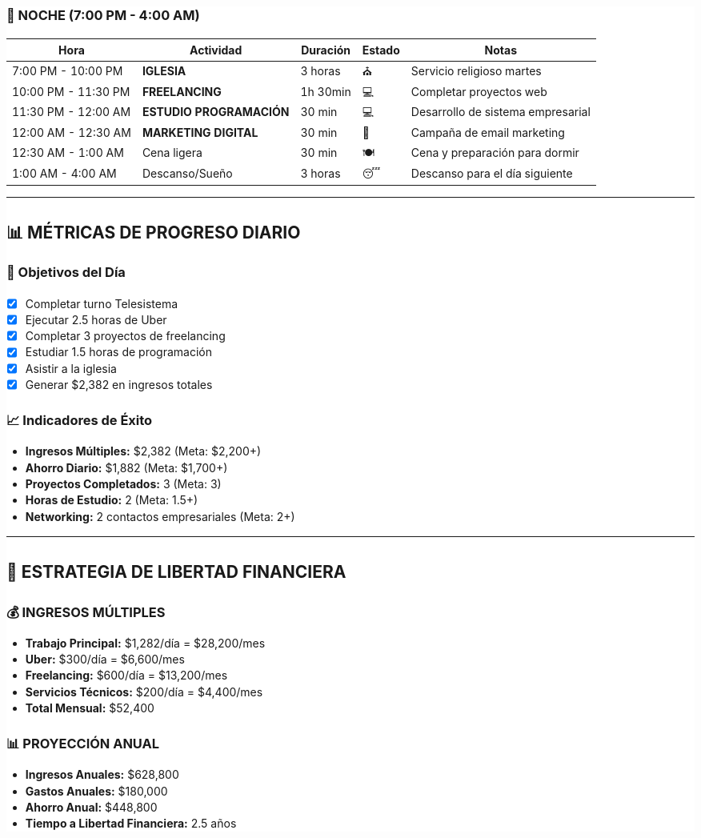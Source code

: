### 🌙 NOCHE (7:00 PM - 4:00 AM)
| Hora | Actividad | Duración | Estado | Notas |
|------|-----------|----------|--------|-------|
| 7:00 PM - 10:00 PM | **IGLESIA** | 3 horas | ⛪ | Servicio religioso martes |
| 10:00 PM - 11:30 PM | **FREELANCING** | 1h 30min | 💻 | Completar proyectos web |
| 11:30 PM - 12:00 AM | **ESTUDIO PROGRAMACIÓN** | 30 min | 💻 | Desarrollo de sistema empresarial |
| 12:00 AM - 12:30 AM | **MARKETING DIGITAL** | 30 min | 📱 | Campaña de email marketing |
| 12:30 AM - 1:00 AM | Cena ligera | 30 min | 🍽️ | Cena y preparación para dormir |
| 1:00 AM - 4:00 AM | Descanso/Sueño | 3 horas | 😴 | Descanso para el día siguiente |

---

## 📊 MÉTRICAS DE PROGRESO DIARIO

### 🎯 Objetivos del Día
- [x] Completar turno Telesistema
- [x] Ejecutar 2.5 horas de Uber
- [x] Completar 3 proyectos de freelancing
- [x] Estudiar 1.5 horas de programación
- [x] Asistir a la iglesia
- [x] Generar $2,382 en ingresos totales

### 📈 Indicadores de Éxito
- **Ingresos Múltiples:** $2,382 (Meta: $2,200+)
- **Ahorro Diario:** $1,882 (Meta: $1,700+)
- **Proyectos Completados:** 3 (Meta: 3)
- **Horas de Estudio:** 2 (Meta: 1.5+)
- **Networking:** 2 contactos empresariales (Meta: 2+)

---

## 🚀 ESTRATEGIA DE LIBERTAD FINANCIERA

### 💰 INGRESOS MÚLTIPLES
- **Trabajo Principal:** $1,282/día = $28,200/mes
- **Uber:** $300/día = $6,600/mes
- **Freelancing:** $600/día = $13,200/mes
- **Servicios Técnicos:** $200/día = $4,400/mes
- **Total Mensual:** $52,400

### 📊 PROYECCIÓN ANUAL
- **Ingresos Anuales:** $628,800
- **Gastos Anuales:** $180,000
- **Ahorro Anual:** $448,800
- **Tiempo a Libertad Financiera:** 2.5 años
